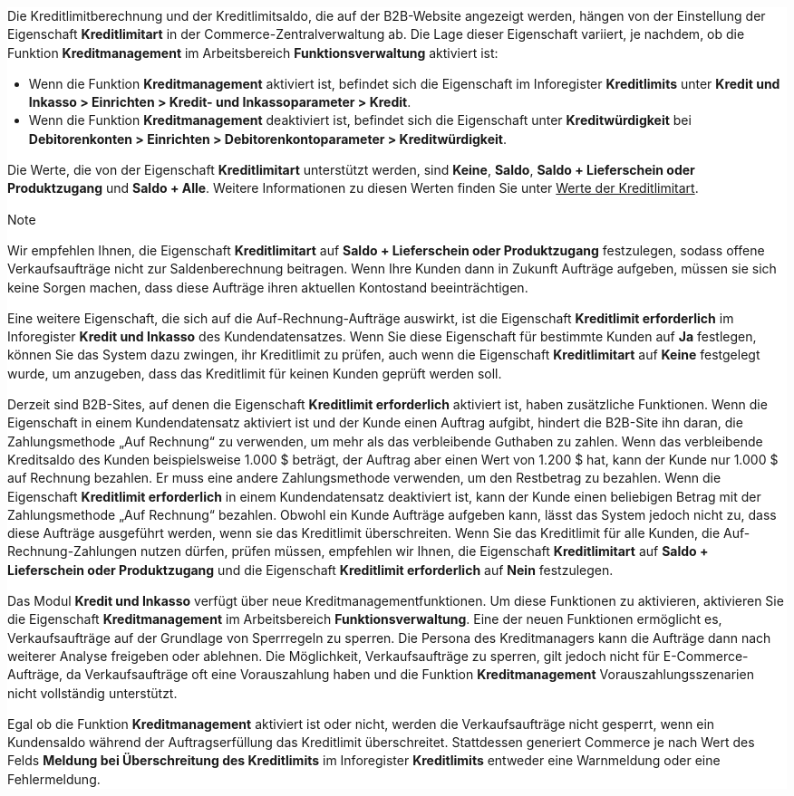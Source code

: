 Die Kreditlimitberechnung und der Kreditlimitsaldo, die auf der B2B-Website angezeigt werden, hängen von der Einstellung der Eigenschaft **Kreditlimitart** in der Commerce-Zentralverwaltung ab. Die Lage dieser Eigenschaft variiert, je nachdem, ob die Funktion **Kreditmanagement** im Arbeitsbereich **Funktionsverwaltung** aktiviert ist:

- Wenn die Funktion **Kreditmanagement** aktiviert ist, befindet sich die Eigenschaft im Inforegister **Kreditlimits** unter **Kredit und Inkasso \> Einrichten \> Kredit- und Inkassoparameter \> Kredit**. 
- Wenn die Funktion **Kreditmanagement** deaktiviert ist, befindet sich die Eigenschaft unter **Kreditwürdigkeit** bei **Debitorenkonten \> Einrichten \> Debitorenkontoparameter \> Kreditwürdigkeit**.

Die Werte, die von der Eigenschaft **Kreditlimitart** unterstützt werden, sind **Keine**, **Saldo**, **Saldo + Lieferschein oder Produktzugang** und **Saldo + Alle**. Weitere Informationen zu diesen Werten finden Sie unter [Werte der Kreditlimitart](/dynamics365/supply-chain/sales-marketing/credit-limits-customers).

> [!NOTE]
> Wir empfehlen Ihnen, die Eigenschaft **Kreditlimitart** auf **Saldo + Lieferschein oder Produktzugang** festzulegen, sodass offene Verkaufsaufträge nicht zur Saldenberechnung beitragen. Wenn Ihre Kunden dann in Zukunft Aufträge aufgeben, müssen sie sich keine Sorgen machen, dass diese Aufträge ihren aktuellen Kontostand beeinträchtigen.

Eine weitere Eigenschaft, die sich auf die Auf-Rechnung-Aufträge auswirkt, ist die Eigenschaft **Kreditlimit erforderlich** im Inforegister **Kredit und Inkasso** des Kundendatensatzes. Wenn Sie diese Eigenschaft für bestimmte Kunden auf **Ja** festlegen, können Sie das System dazu zwingen, ihr Kreditlimit zu prüfen, auch wenn die Eigenschaft **Kreditlimitart** auf **Keine** festgelegt wurde, um anzugeben, dass das Kreditlimit für keinen Kunden geprüft werden soll.

Derzeit sind B2B-Sites, auf denen die Eigenschaft **Kreditlimit erforderlich** aktiviert ist, haben zusätzliche Funktionen. Wenn die Eigenschaft in einem Kundendatensatz aktiviert ist und der Kunde einen Auftrag aufgibt, hindert die B2B-Site ihn daran, die Zahlungsmethode „Auf Rechnung“ zu verwenden, um mehr als das verbleibende Guthaben zu zahlen. Wenn das verbleibende Kreditsaldo des Kunden beispielsweise 1.000 $ beträgt, der Auftrag aber einen Wert von 1.200 $ hat, kann der Kunde nur 1.000 $ auf Rechnung bezahlen. Er muss eine andere Zahlungsmethode verwenden, um den Restbetrag zu bezahlen. Wenn die Eigenschaft **Kreditlimit erforderlich** in einem Kundendatensatz deaktiviert ist, kann der Kunde einen beliebigen Betrag mit der Zahlungsmethode „Auf Rechnung“ bezahlen. Obwohl ein Kunde Aufträge aufgeben kann, lässt das System jedoch nicht zu, dass diese Aufträge ausgeführt werden, wenn sie das Kreditlimit überschreiten. Wenn Sie das Kreditlimit für alle Kunden, die Auf-Rechnung-Zahlungen nutzen dürfen, prüfen müssen, empfehlen wir Ihnen, die Eigenschaft **Kreditlimitart** auf **Saldo + Lieferschein oder Produktzugang** und die Eigenschaft **Kreditlimit erforderlich** auf **Nein** festzulegen.

Das Modul **Kredit und Inkasso** verfügt über neue Kreditmanagementfunktionen. Um diese Funktionen zu aktivieren, aktivieren Sie die Eigenschaft **Kreditmanagement** im Arbeitsbereich **Funktionsverwaltung**. Eine der neuen Funktionen ermöglicht es, Verkaufsaufträge auf der Grundlage von Sperrregeln zu sperren. Die Persona des Kreditmanagers kann die Aufträge dann nach weiterer Analyse freigeben oder ablehnen. Die Möglichkeit, Verkaufsaufträge zu sperren, gilt jedoch nicht für E-Commerce-Aufträge, da Verkaufsaufträge oft eine Vorauszahlung haben und die Funktion **Kreditmanagement** Vorauszahlungsszenarien nicht vollständig unterstützt. 

Egal ob die Funktion **Kreditmanagement** aktiviert ist oder nicht, werden die Verkaufsaufträge nicht gesperrt, wenn ein Kundensaldo während der Auftragserfüllung das Kreditlimit überschreitet. Stattdessen generiert Commerce je nach Wert des Felds **Meldung bei Überschreitung des Kreditlimits** im Inforegister **Kreditlimits** entweder eine Warnmeldung oder eine Fehlermeldung.
